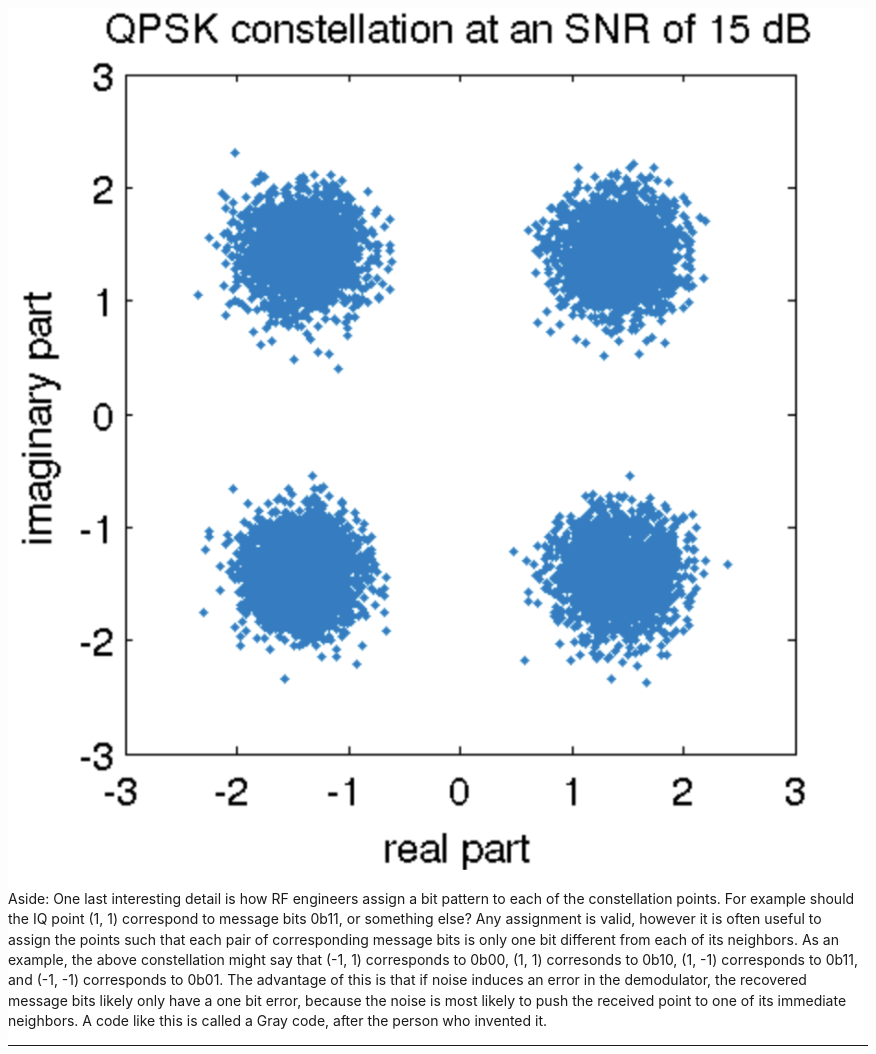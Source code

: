 ![alt text](image-12.png)

Aside: One last interesting detail is how RF engineers assign a bit pattern to each of the constellation points. For example should the IQ point (1, 1)  correspond to message bits 0b11, or something else? Any assignment is valid, however it is often useful to assign the points such that each pair of corresponding message bits is only one bit different from each of its neighbors. As an example, the above constellation might say that (-1, 1) corresponds to 0b00, (1, 1) corresonds to 0b10, (1, -1) corresponds to 0b11, and (-1, -1) corresponds to 0b01. The advantage of this is that if noise induces an error in the demodulator, the recovered message bits likely only have a one bit error, because the noise is most likely to push the received point to one of its immediate neighbors. A code like this is called a Gray code, after the person who invented it.

---
